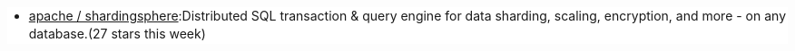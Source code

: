 * [apache / shardingsphere](https://github.com/apache/shardingsphere):Distributed SQL transaction & query engine for data sharding, scaling, encryption, and more - on any database.(27 stars this week)
